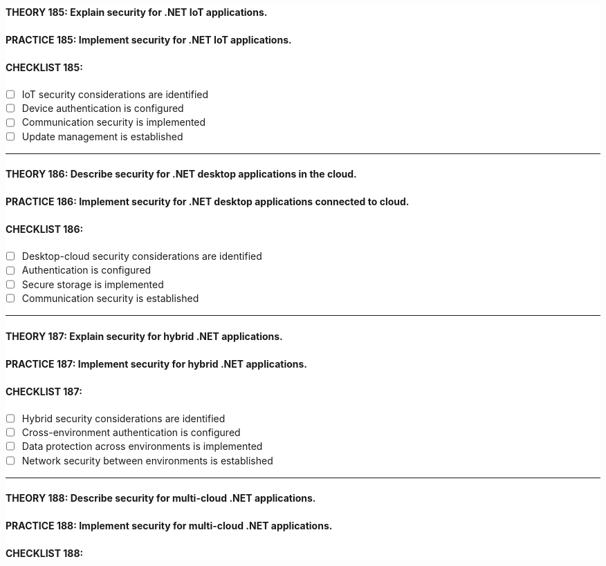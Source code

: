 
#### THEORY 185: Explain security for .NET IoT applications.

#### PRACTICE 185: Implement security for .NET IoT applications.

#### CHECKLIST 185:

- [ ] IoT security considerations are identified
- [ ] Device authentication is configured
- [ ] Communication security is implemented
- [ ] Update management is established

---

#### THEORY 186: Describe security for .NET desktop applications in the cloud.

#### PRACTICE 186: Implement security for .NET desktop applications connected to cloud.

#### CHECKLIST 186:

- [ ] Desktop-cloud security considerations are identified
- [ ] Authentication is configured
- [ ] Secure storage is implemented
- [ ] Communication security is established

---

#### THEORY 187: Explain security for hybrid .NET applications.

#### PRACTICE 187: Implement security for hybrid .NET applications.

#### CHECKLIST 187:

- [ ] Hybrid security considerations are identified
- [ ] Cross-environment authentication is configured
- [ ] Data protection across environments is implemented
- [ ] Network security between environments is established

---

#### THEORY 188: Describe security for multi-cloud .NET applications.

#### PRACTICE 188: Implement security for multi-cloud .NET applications.

#### CHECKLIST 188:
